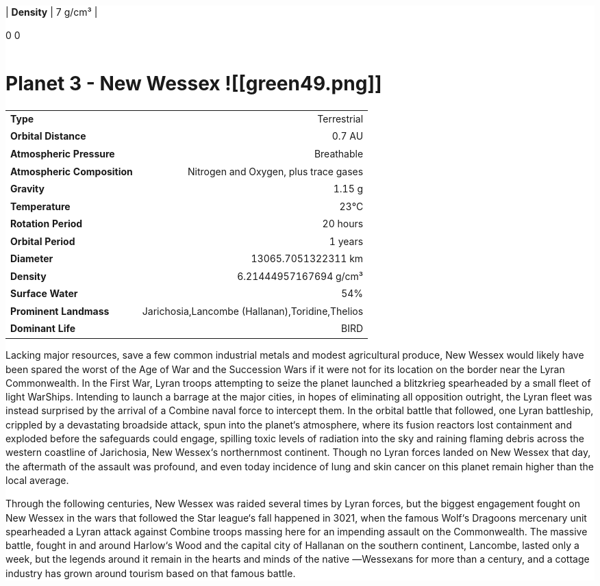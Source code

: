 | **Density**                 |    7 g/cm³ |



0
0



# Planet 3 - New Wessex ![[green49.png]]
|                             |                           |
| --------------------------- | -------------------------:|
| **Type**                    |             Terrestrial |
| **Orbital Distance**        |   0.7 AU |
| **Atmospheric Pressure**    |       Breathable |
| **Atmospheric Composition** |      Nitrogen and Oxygen, plus trace gases |
| **Gravity**                 |        1.15 g |
| **Temperature**             |    23°C |
| **Rotation Period**         |  20 hours |
| **Orbital Period** | 1 years |
| **Diameter**                |      13065.7051322311 km | 
| **Density**                 |    6.21444957167694 g/cm³ |
| **Surface Water**           |           54% | 
| **Prominent Landmass**      |         Jarichosia,Lancombe (Hallanan),Toridine,Thelios | 
| **Dominant Life**           |         BIRD |

Lacking major resources, save a few common industrial metals and modest agricultural produce, New Wessex would likely have been spared the worst of the Age of War and the Succession Wars if it were not for its location on the border near the Lyran Commonwealth. In the First War, Lyran troops attempting to seize the planet launched a blitzkrieg spearheaded by a small fleet of light WarShips. Intending to launch a barrage at the major cities, in hopes of eliminating all opposition outright, the Lyran fleet was instead surprised by the arrival of a Combine naval force to intercept them. In the orbital battle that followed, one Lyran battleship, crippled by a devastating broadside attack, spun into the planet‘s atmosphere, where its fusion reactors lost containment and exploded before the safeguards could engage, spilling toxic levels of radiation into the sky and raining flaming debris across the western coastline of Jarichosia, New Wessex‘s northernmost continent. Though no Lyran forces landed on New Wessex that day, the aftermath of the assault was profound, and even today incidence of lung and skin cancer on this planet remain higher than the local average.

Through the following centuries, New Wessex was raided several times by Lyran forces, but the biggest engagement fought on New Wessex in the wars that followed the Star league‘s fall happened in 3021, when the famous Wolf‘s Dragoons mercenary unit spearheaded a Lyran attack against Combine troops massing here for an impending assault on the Commonwealth. The massive battle, fought in and around Harlow‘s Wood and the capital city of Hallanan on the southern continent, Lancombe, lasted only a week, but the legends around it remain in the hearts and minds of the native ―Wessexans for more than a century, and a cottage industry has grown around tourism based on that famous battle.
